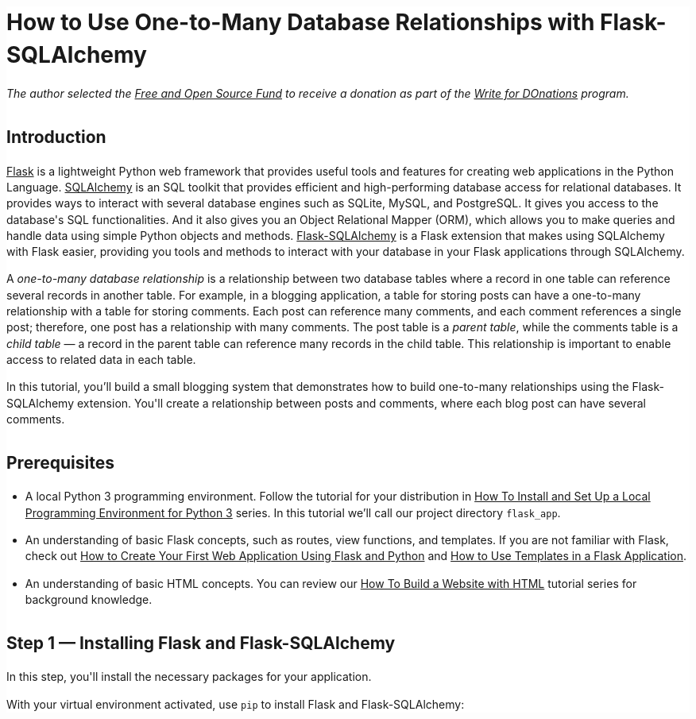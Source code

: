 # How to Use One-to-Many Database Relationships with Flask-SQLAlchemy
*The author selected the [Free and Open Source Fund](https://www.brightfunds.org/funds/foss-nonprofits) to receive a donation as part of the [Write for DOnations](https://do.co/w4do-cta) program.*

## Introduction

[Flask](https://palletsprojects.com/p/flask/) is a lightweight Python web framework that provides useful tools and features for creating web applications in the Python Language. [SQLAlchemy](https://www.sqlalchemy.org/) is an SQL toolkit that provides efficient and high-performing database access for relational databases. It provides ways to interact with several database engines such as SQLite, MySQL, and PostgreSQL. It gives you access to the database's SQL functionalities. And it also gives you an Object Relational Mapper (ORM), which allows you to make queries and handle data using simple Python objects and methods. [Flask-SQLAlchemy](https://flask-sqlalchemy.palletsprojects.com/) is a Flask extension that makes using SQLAlchemy with Flask easier, providing you tools and methods to interact with your database in your Flask applications through SQLAlchemy.

A _one-to-many database relationship_ is a relationship between two database tables where a record in one table can reference several records in another table. For example, in a blogging application, a table for storing posts can have a one-to-many relationship with a table for storing comments. Each post can reference many comments, and each comment references a single post; therefore, one post has a relationship with many comments. The post table is a _parent table_, while the comments table is a _child table_ — a record in the parent table can reference many records in the child table. This relationship is important to enable access to related data in each table.

In this tutorial, you’ll build a small blogging system that demonstrates how to build one-to-many relationships using the Flask-SQLAlchemy extension. You'll create a relationship between posts and comments, where each blog post can have several comments.

## Prerequisites

* A local Python 3 programming environment. Follow the tutorial for your distribution in [How To Install and Set Up a Local Programming Environment for Python 3](https://www.digitalocean.com/community/tutorial_series/how-to-install-and-set-up-a-local-programming-environment-for-python-3) series. In this tutorial we’ll call our project directory `flask_app`.

* An understanding of basic Flask concepts, such as routes, view functions, and templates. If you are not familiar with Flask, check out [How to Create Your First Web Application Using Flask and Python](https://www.digitalocean.com/community/tutorials/how-to-create-your-first-web-application-using-flask-and-python-3) and [How to Use Templates in a Flask Application](https://www.digitalocean.com/community/tutorials/how-to-use-templates-in-a-flask-application).

* An understanding of basic HTML concepts. You can review our [How To Build a Website with HTML](https://www.digitalocean.com/community/tutorial_series/how-to-build-a-website-with-html) tutorial series for background knowledge.

## Step 1 — Installing Flask and Flask-SQLAlchemy
In this step, you'll install the necessary packages for your application.

With your virtual environment activated, use `pip` to install Flask and Flask-SQLAlchemy:
